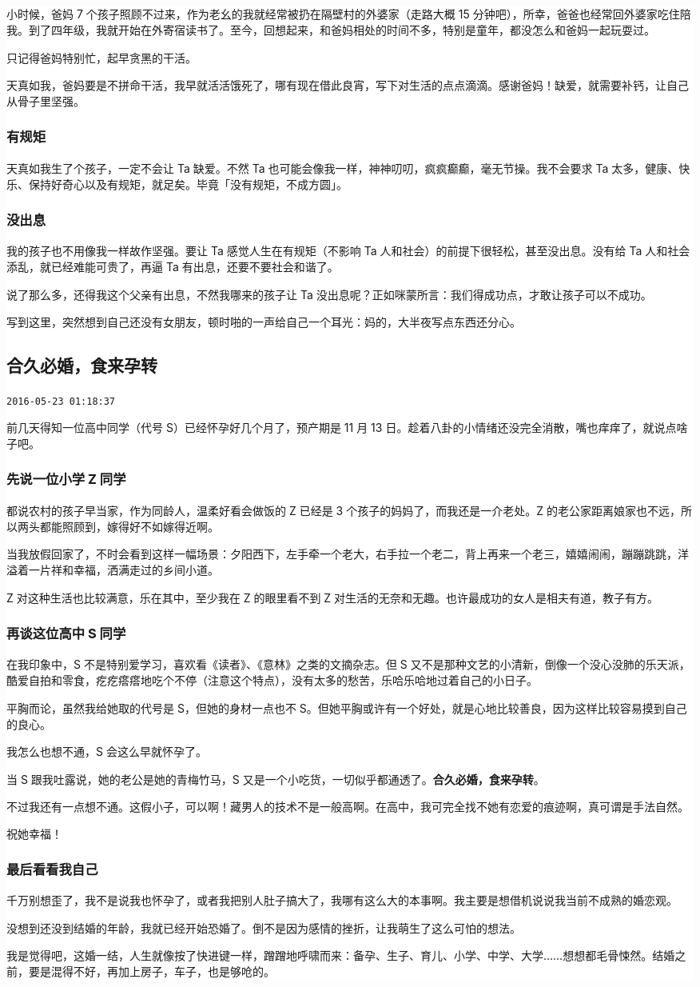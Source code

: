 小时候，爸妈 7 个孩子照顾不过来，作为老幺的我就经常被扔在隔壁村的外婆家（走路大概 15 分钟吧），所幸，爸爸也经常回外婆家吃住陪我。到了四年级，我就开始在外寄宿读书了。至今，回想起来，和爸妈相处的时间不多，特别是童年，都没怎么和爸妈一起玩耍过。

只记得爸妈特别忙，起早贪黑的干活。

天真如我，爸妈要是不拼命干活，我早就活活饿死了，哪有现在借此良宵，写下对生活的点点滴滴。感谢爸妈！缺爱，就需要补钙，让自己从骨子里坚强。

### 有规矩

天真如我生了个孩子，一定不会让 Ta 缺爱。不然 Ta 也可能会像我一样，神神叨叨，疯疯癫癫，毫无节操。我不会要求 Ta 太多，健康、快乐、保持好奇心以及有规矩，就足矣。毕竟「没有规矩，不成方圆」。


### 没出息

我的孩子也不用像我一样故作坚强。要让 Ta 感觉人生在有规矩（不影响 Ta 人和社会）的前提下很轻松，甚至没出息。没有给 Ta 人和社会添乱，就已经难能可贵了，再逼 Ta 有出息，还要不要社会和谐了。

说了那么多，还得我这个父亲有出息，不然我哪来的孩子让 Ta 没出息呢？正如咪蒙所言：我们得成功点，才敢让孩子可以不成功。

写到这里，突然想到自己还没有女朋友，顿时啪的一声给自己一个耳光：妈的，大半夜写点东西还分心。



## 合久必婚，食来孕转

`2016-05-23 01:18:37`

前几天得知一位高中同学（代号 S）已经怀孕好几个月了，预产期是 11 月 13 日。趁着八卦的小情绪还没完全消散，嘴也痒痒了，就说点啥子吧。

### 先说一位小学 Z 同学

都说农村的孩子早当家，作为同龄人，温柔好看会做饭的 Z 已经是 3 个孩子的妈妈了，而我还是一介老处。Z 的老公家距离娘家也不远，所以两头都能照顾到，嫁得好不如嫁得近啊。

当我放假回家了，不时会看到这样一幅场景：夕阳西下，左手牵一个老大，右手拉一个老二，背上再来一个老三，嬉嬉闹闹，蹦蹦跳跳，洋溢着一片祥和幸福，洒满走过的乡间小道。

Z 对这种生活也比较满意，乐在其中，至少我在 Z 的眼里看不到 Z 对生活的无奈和无趣。也许最成功的女人是相夫有道，教子有方。

### 再谈这位高中 S 同学

在我印象中，S 不是特别爱学习，喜欢看《读者》、《意林》之类的文摘杂志。但 S 又不是那种文艺的小清新，倒像一个没心没肺的乐天派，酷爱自拍和零食，疙疙瘩瘩地吃个不停（注意这个特点），没有太多的愁苦，乐哈乐哈地过着自己的小日子。

平胸而论，虽然我给她取的代号是 S，但她的身材一点也不 S。但她平胸或许有一个好处，就是心地比较善良，因为这样比较容易摸到自己的良心。

我怎么也想不通，S 会这么早就怀孕了。

当 S 跟我吐露说，她的老公是她的青梅竹马，S 又是一个小吃货，一切似乎都通透了。**合久必婚，食来孕转**。

不过我还有一点想不通。这假小子，可以啊！藏男人的技术不是一般高啊。在高中，我可完全找不她有恋爱的痕迹啊，真可谓是手法自然。

祝她幸福！


### 最后看看我自己

千万别想歪了，我不是说我也怀孕了，或者我把别人肚子搞大了，我哪有这么大的本事啊。我主要是想借机说说我当前不成熟的婚恋观。

没想到还没到结婚的年龄，我就已经开始恐婚了。倒不是因为感情的挫折，让我萌生了这么可怕的想法。

我是觉得吧，这婚一结，人生就像按了快进键一样，蹭蹭地呼啸而来：备孕、生子、育儿、小学、中学、大学……想想都毛骨悚然。结婚之前，要是混得不好，再加上房子，车子，也是够呛的。
